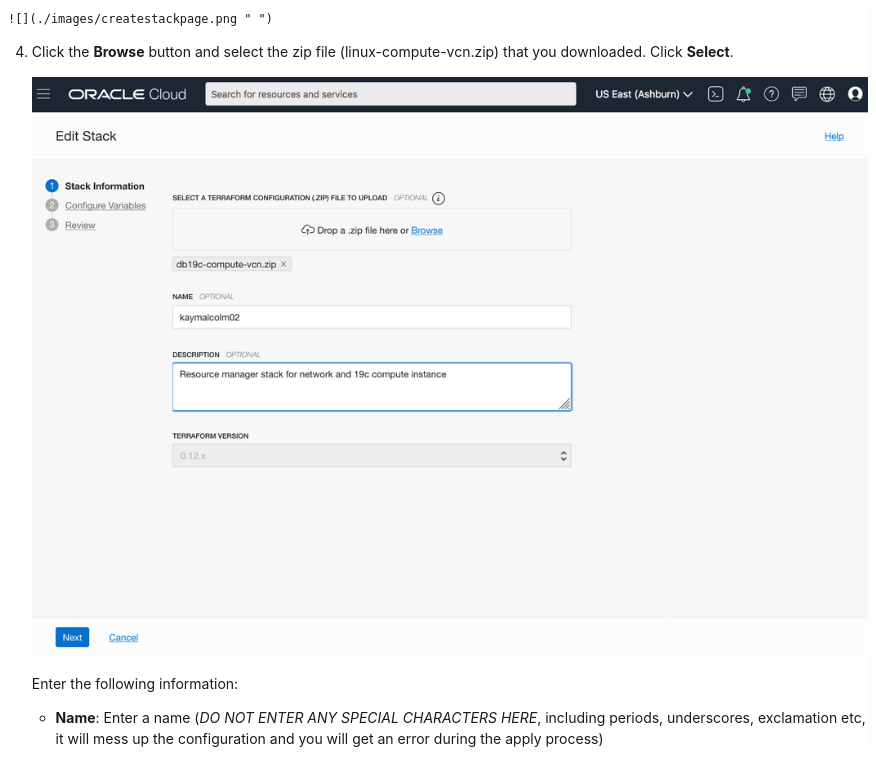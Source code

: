     ![](./images/createstackpage.png " ")

4.  Click the **Browse** button and select the zip file (linux-compute-vcn.zip) that you downloaded. Click **Select**.

    ![](./images/create-db-stack.png " ")

    Enter the following information:

    - **Name**:  Enter a name  (*DO NOT ENTER ANY SPECIAL CHARACTERS HERE*, including periods, underscores, exclamation etc, it will mess up the configuration and you will get an error during the apply process)
    